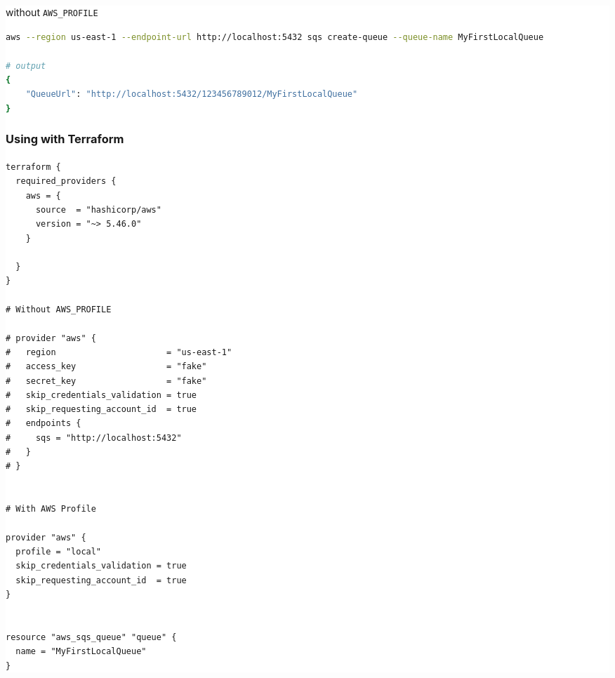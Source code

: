 without `AWS_PROFILE`

```bash
aws --region us-east-1 --endpoint-url http://localhost:5432 sqs create-queue --queue-name MyFirstLocalQueue

# output
{
    "QueueUrl": "http://localhost:5432/123456789012/MyFirstLocalQueue"
}
```

### Using with Terraform

```hcl
terraform {
  required_providers {
    aws = {
      source  = "hashicorp/aws"
      version = "~> 5.46.0"
    }

  }
}

# Without AWS_PROFILE

# provider "aws" {
#   region                      = "us-east-1"
#   access_key                  = "fake"
#   secret_key                  = "fake"
#   skip_credentials_validation = true
#   skip_requesting_account_id  = true
#   endpoints {
#     sqs = "http://localhost:5432"
#   }
# }


# With AWS Profile

provider "aws" {
  profile = "local"
  skip_credentials_validation = true
  skip_requesting_account_id  = true
}


resource "aws_sqs_queue" "queue" {
  name = "MyFirstLocalQueue"
}
```
